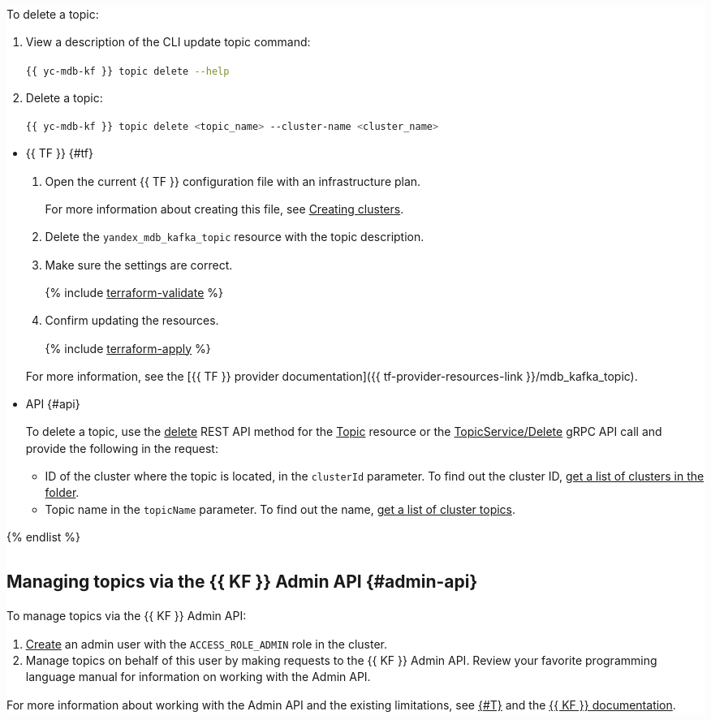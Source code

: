   To delete a topic:
  1. View a description of the CLI update topic command:

     ```bash
     {{ yc-mdb-kf }} topic delete --help
     ```

  1. Delete a topic:

     ```bash
     {{ yc-mdb-kf }} topic delete <topic_name> --cluster-name <cluster_name>
     ```

- {{ TF }} {#tf}

  1. Open the current {{ TF }} configuration file with an infrastructure plan.

     For more information about creating this file, see [Creating clusters](cluster-create.md).
  1. Delete the `yandex_mdb_kafka_topic` resource with the topic description.
  1. Make sure the settings are correct.

     {% include [terraform-validate](../../_includes/mdb/terraform/validate.md) %}

  1. Confirm updating the resources.

     {% include [terraform-apply](../../_includes/mdb/terraform/apply.md) %}

  For more information, see the [{{ TF }} provider documentation]({{ tf-provider-resources-link }}/mdb_kafka_topic).


- API {#api}

  To delete a topic, use the [delete](../api-ref/Topic/delete.md) REST API method for the [Topic](../api-ref/Topic/index.md) resource or the [TopicService/Delete](../api-ref/grpc/Topic/delete.md) gRPC API call and provide the following in the request:
  * ID of the cluster where the topic is located, in the `clusterId` parameter. To find out the cluster ID, [get a list of clusters in the folder](cluster-list.md#list-clusters).
  * Topic name in the `topicName` parameter. To find out the name, [get a list of cluster topics](#list-topics).


{% endlist %}

## Managing topics via the {{ KF }} Admin API {#admin-api}

To manage topics via the {{ KF }} Admin API:
1. [Create](cluster-accounts.md#create-account) an admin user with the `ACCESS_ROLE_ADMIN` role in the cluster.
1. Manage topics on behalf of this user by making requests to the {{ KF }} Admin API. Review your favorite programming language manual for information on working with the Admin API.

For more information about working with the Admin API and the existing limitations, see [{#T}](../concepts/topics.md#management) and the [{{ KF }} documentation](https://kafka.apache.org/documentation/#adminapi).

